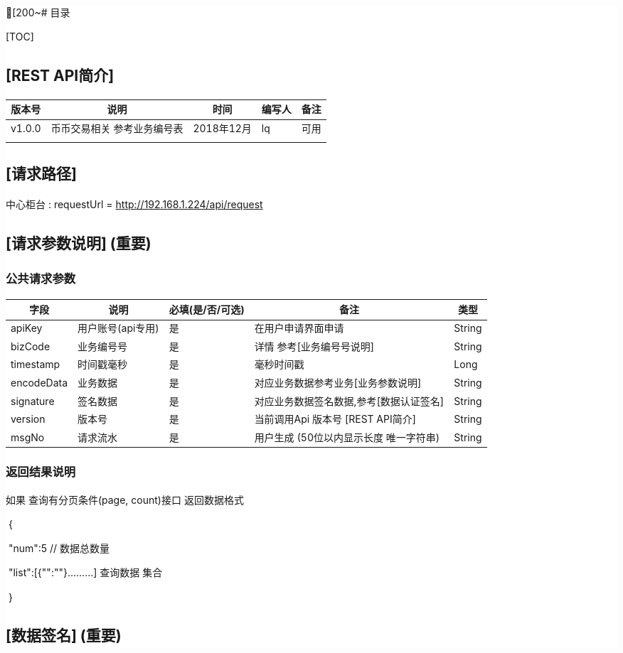 [200~# 目录



[TOC]

## [REST API简介]

| 版本号 | 说明                        | 时间       | 编写人 | 备注 |
| ------ | --------------------------- | ---------- | ------ | ---- |
| v1.0.0 | 币币交易相关 参考业务编号表 | 2018年12月 | lq     | 可用 |
|        |                             |            |        |      |



## [请求路径]

 中心柜台 : requestUrl = http://192.168.1.224/api/request

## [请求参数说明] (重要)

### 公共请求参数

| 字段       | 说明              | 必填(是/否/可选) | 备注                                    | 类型   |
| ---------- | ----------------- | ---------------- | --------------------------------------- | ------ |
| apiKey     | 用户账号(api专用) | 是               | 在用户申请界面申请                      | String |
| bizCode    | 业务编号号        | 是               | 详情 参考[业务编号号说明]               | String |
| timestamp  | 时间戳毫秒        | 是               | 毫秒时间戳                              | Long   |
| encodeData | 业务数据          | 是               | 对应业务数据参考业务[业务参数说明]      | String |
| signature  | 签名数据          | 是               | 对应业务数据签名数据,参考[数据认证签名] | String |
| version    | 版本号            | 是               | 当前调用Api 版本号 [REST API简介]       | String |
| msgNo      | 请求流水          | 是               | 用户生成 (50位以内显示长度 唯一字符串)  | String |

### 返回结果说明

如果 查询有分页条件(page, count)接口 返回数据格式

​	{

​           "num":5  // 数据总数量

​	    "list":[{"":""}……...]   查询数据 集合

​	}



## [数据签名] (重要)
